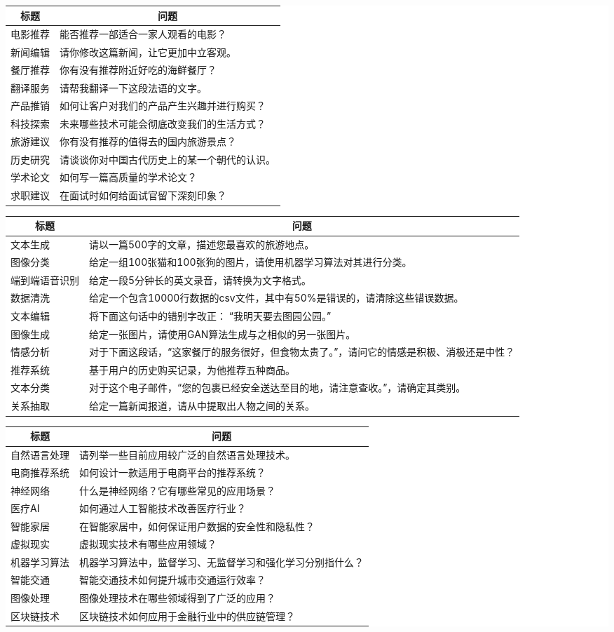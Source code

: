 |标题|问题|
|---|---|
|电影推荐|能否推荐一部适合一家人观看的电影？|
|新闻编辑|请你修改这篇新闻，让它更加中立客观。|
|餐厅推荐|你有没有推荐附近好吃的海鲜餐厅？|
|翻译服务|请帮我翻译一下这段法语的文字。|
|产品推销|如何让客户对我们的产品产生兴趣并进行购买？|
|科技探索|未来哪些技术可能会彻底改变我们的生活方式？|
|旅游建议|你有没有推荐的值得去的国内旅游景点？|
|历史研究|请谈谈你对中国古代历史上的某一个朝代的认识。|
|学术论文|如何写一篇高质量的学术论文？|
|求职建议|在面试时如何给面试官留下深刻印象？|

| 标题 | 问题 |
| --- | --- |
| 文本生成 | 请以一篇500字的文章，描述您最喜欢的旅游地点。 |
| 图像分类 | 给定一组100张猫和100张狗的图片，请使用机器学习算法对其进行分类。 |
| 端到端语音识别 | 给定一段5分钟长的英文录音，请转换为文字格式。 |
| 数据清洗 | 给定一个包含10000行数据的csv文件，其中有50%是错误的，请清除这些错误数据。 |
| 文本编辑 | 将下面这句话中的错别字改正： “我明天要去图园公园。” |
| 图像生成 | 给定一张图片，请使用GAN算法生成与之相似的另一张图片。 |
| 情感分析 | 对于下面这段话，“这家餐厅的服务很好，但食物太贵了。”，请问它的情感是积极、消极还是中性？ |
| 推荐系统 | 基于用户的历史购买记录，为他推荐五种商品。 |
| 文本分类 | 对于这个电子邮件，“您的包裹已经安全送达至目的地，请注意查收。”，请确定其类别。 |
| 关系抽取 | 给定一篇新闻报道，请从中提取出人物之间的关系。 |

|标题|问题|
|---|---|
|自然语言处理|请列举一些目前应用较广泛的自然语言处理技术。|
|电商推荐系统|如何设计一款适用于电商平台的推荐系统？|
|神经网络|什么是神经网络？它有哪些常见的应用场景？|
|医疗AI|如何通过人工智能技术改善医疗行业？|
|智能家居|在智能家居中，如何保证用户数据的安全性和隐私性？|
|虚拟现实|虚拟现实技术有哪些应用领域？|
|机器学习算法|机器学习算法中，监督学习、无监督学习和强化学习分别指什么？|
|智能交通|智能交通技术如何提升城市交通运行效率？|
|图像处理|图像处理技术在哪些领域得到了广泛的应用？|
|区块链技术|区块链技术如何应用于金融行业中的供应链管理？|
